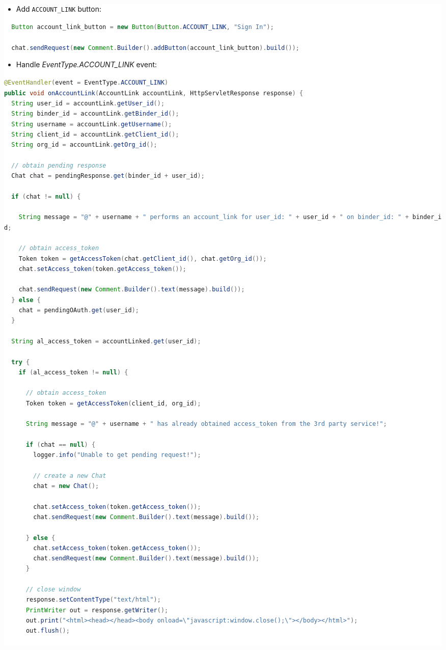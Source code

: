- Add `ACCOUNT_LINK` button:
```java
  Button account_link_button = new Button(Button.ACCOUNT_LINK, "Sign In");
  
  chat.sendRequest(new Comment.Builder().addButton(account_link_button).build());
```
- Handle *EventType.ACCOUNT_LINK* event:
```java
@EventHandler(event = EventType.ACCOUNT_LINK)
public void onAccountLink(AccountLink accountLink, HttpServletResponse response) {
  String user_id = accountLink.getUser_id();
  String binder_id = accountLink.getBinder_id();
  String username = accountLink.getUsername();
  String client_id = accountLink.getClient_id();
  String org_id = accountLink.getOrg_id();
      
  // obtain pending response
  Chat chat = pendingResponse.get(binder_id + user_id);
  
  if (chat != null) {
    
    String message = "@" + username + " performs an account_link for user_id: " + user_id + " on binder_id: " + binder_id;
    
    // obtain access_token
    Token token = getAccessToken(chat.getClient_id(), chat.getOrg_id());
    chat.setAccess_token(token.getAccess_token());        
    
    chat.sendRequest(new Comment.Builder().text(message).build());  
  } else {
    chat = pendingOAuth.get(user_id);      
  }
  
  String al_access_token = accountLinked.get(user_id);
  
  try {
    if (al_access_token != null) {
      
      // obtain access_token
      Token token = getAccessToken(client_id, org_id);
      
      String message = "@" + username + " has already obtained access_token from the 3rd party service!";
      
      if (chat == null) {
        logger.info("Unable to get pending request!");  
  
        // create a new Chat
        chat = new Chat();
        
        chat.setAccess_token(token.getAccess_token());
        chat.sendRequest(new Comment.Builder().text(message).build());  

      } else {
        chat.setAccess_token(token.getAccess_token());          
        chat.sendRequest(new Comment.Builder().text(message).build());
      }
      
      // close window
      response.setContentType("text/html");
      PrintWriter out = response.getWriter();
      out.print("<html><head></head><body onload=\"javascript:window.close();\"></body></html>");
      out.flush();        
      
```